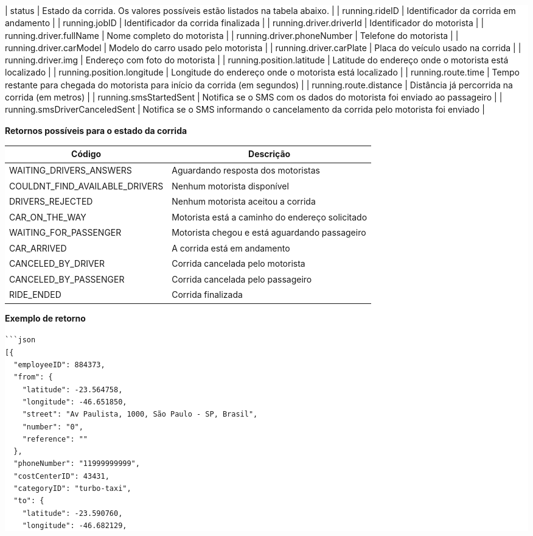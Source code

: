   | status                         | Estado da corrida. Os valores possíveis estão listados na tabela abaixo. |
  | running.rideID                 | Identificador da corrida em andamento                      |
  | running.jobID                  | Identificador da corrida finalizada                        |
  | running.driver.driverId        | Identificador do motorista                                 |
  | running.driver.fullName        | Nome completo do motorista                                 |
  | running.driver.phoneNumber     | Telefone do motorista                                      |
  | running.driver.carModel        | Modelo do carro usado pelo motorista                       |
  | running.driver.carPlate        | Placa do veículo usado na corrida                          |
  | running.driver.img             | Endereço com foto do motorista                             |
  | running.position.latitude      | Latitude do endereço onde o motorista está localizado      |
  | running.position.longitude     | Longitude do endereço onde o motorista está localizado     |
  | running.route.time          | Tempo restante para chegada do motorista para início da corrida (em segundos)                     |
  | running.route.distance      | Distância já percorrida na corrida (em metros)               |
  | running.smsStartedSent      | Notifica se o SMS com os dados do motorista foi enviado ao passageiro |
  | running.smsDriverCanceledSent   | Notifica se o SMS informando o cancelamento da corrida pelo motorista foi enviado |

  
  **Retornos possíveis para o estado da corrida**
  
  | Código                             | Descrição                                           |
  |--------------------------------    |-------------------------------------------------    |
  | WAITING_DRIVERS_ANSWERS            | Aguardando resposta dos motoristas                  | 
  | COULDNT_FIND_AVAILABLE_DRIVERS     | Nenhum motorista disponível                         |
  | DRIVERS_REJECTED                   | Nenhum motorista aceitou a corrida                  |
  | CAR_ON_THE_WAY                     | Motorista está a caminho do endereço solicitado     |
  | WAITING_FOR_PASSENGER              | Motorista chegou e está aguardando passageiro       | 
  | CAR_ARRIVED                        | A corrida está em andamento                         |
  | CANCELED_BY_DRIVER                 | Corrida cancelada pelo motorista                    |
  | CANCELED_BY_PASSENGER              | Corrida cancelada pelo passageiro                   |
  | RIDE_ENDED                         | Corrida finalizada                                  |

  **Exemplo de retorno**
  
    ```json
    [{
      "employeeID": 884373,
      "from": {
        "latitude": -23.564758,
        "longitude": -46.651850,
        "street": "Av Paulista, 1000, São Paulo - SP, Brasil",
        "number": "0",
        "reference": ""
      },
      "phoneNumber": "11999999999",
      "costCenterID": 43431,
      "categoryID": "turbo-taxi",
      "to": {
        "latitude": -23.590760,
        "longitude": -46.682129,